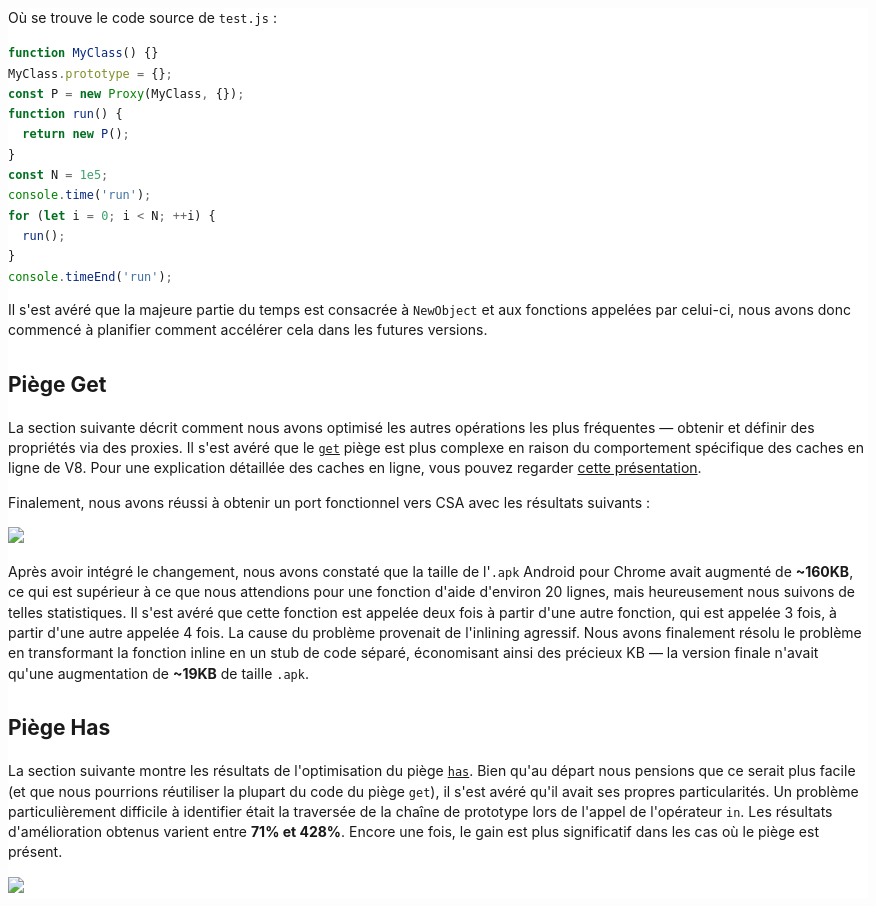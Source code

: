 Où se trouve le code source de `test.js` :

```js
function MyClass() {}
MyClass.prototype = {};
const P = new Proxy(MyClass, {});
function run() {
  return new P();
}
const N = 1e5;
console.time('run');
for (let i = 0; i < N; ++i) {
  run();
}
console.timeEnd('run');
```

Il s'est avéré que la majeure partie du temps est consacrée à `NewObject` et aux fonctions appelées par celui-ci, nous avons donc commencé à planifier comment accélérer cela dans les futures versions.

## Piège Get

La section suivante décrit comment nous avons optimisé les autres opérations les plus fréquentes — obtenir et définir des propriétés via des proxies. Il s'est avéré que le [`get`](https://developer.mozilla.org/fr/docs/Web/JavaScript/Reference/Global_Objects/Proxy/handler/get) piège est plus complexe en raison du comportement spécifique des caches en ligne de V8. Pour une explication détaillée des caches en ligne, vous pouvez regarder [cette présentation](https://www.youtube.com/watch?v=u7zRSm8jzvA).

Finalement, nous avons réussi à obtenir un port fonctionnel vers CSA avec les résultats suivants :

![](/_img/optimizing-proxies/3.png)

Après avoir intégré le changement, nous avons constaté que la taille de l'`.apk` Android pour Chrome avait augmenté de **~160KB**, ce qui est supérieur à ce que nous attendions pour une fonction d'aide d'environ 20 lignes, mais heureusement nous suivons de telles statistiques. Il s'est avéré que cette fonction est appelée deux fois à partir d'une autre fonction, qui est appelée 3 fois, à partir d'une autre appelée 4 fois. La cause du problème provenait de l'inlining agressif. Nous avons finalement résolu le problème en transformant la fonction inline en un stub de code séparé, économisant ainsi des précieux KB — la version finale n'avait qu'une augmentation de **~19KB** de taille `.apk`.

## Piège Has

La section suivante montre les résultats de l'optimisation du piège [`has`](https://developer.mozilla.org/fr/docs/Web/JavaScript/Reference/Global_Objects/Proxy/handler/has). Bien qu'au départ nous pensions que ce serait plus facile (et que nous pourrions réutiliser la plupart du code du piège `get`), il s'est avéré qu'il avait ses propres particularités. Un problème particulièrement difficile à identifier était la traversée de la chaîne de prototype lors de l'appel de l'opérateur `in`. Les résultats d'amélioration obtenus varient entre **71% et 428%**. Encore une fois, le gain est plus significatif dans les cas où le piège est présent.

![](/_img/optimizing-proxies/4.png)
